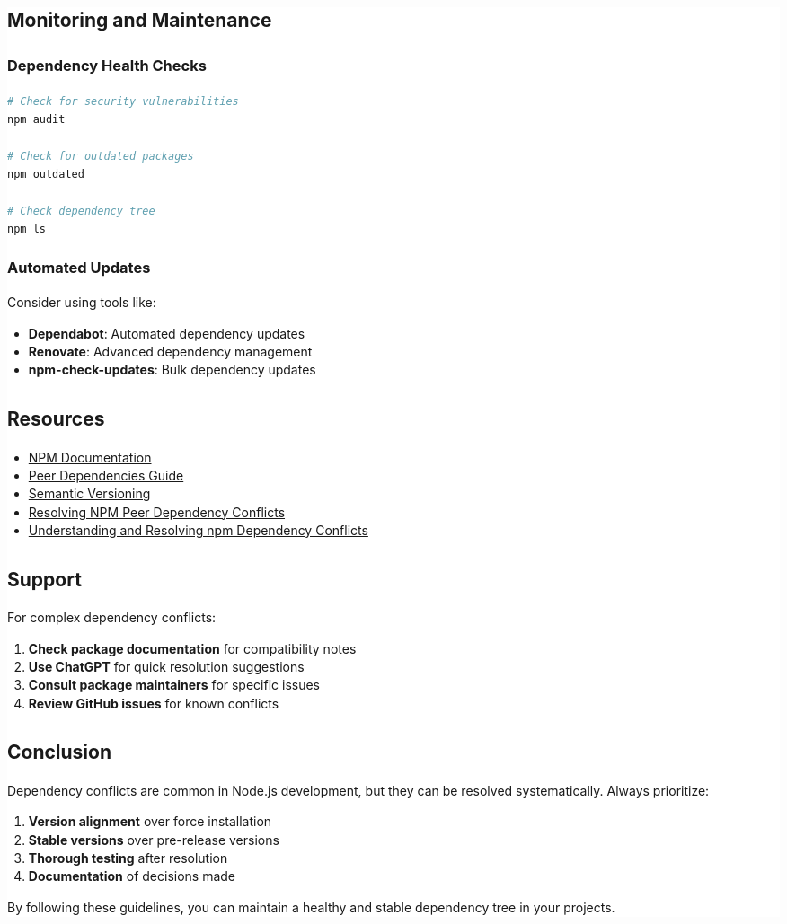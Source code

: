 ## Monitoring and Maintenance

### Dependency Health Checks

```bash
# Check for security vulnerabilities
npm audit

# Check for outdated packages
npm outdated

# Check dependency tree
npm ls
```

### Automated Updates

Consider using tools like:
- **Dependabot**: Automated dependency updates
- **Renovate**: Advanced dependency management
- **npm-check-updates**: Bulk dependency updates

## Resources

- [NPM Documentation](https://docs.npmjs.com/)
- [Peer Dependencies Guide](https://nodejs.org/en/blog/npm/peer-dependencies/)
- [Semantic Versioning](https://semver.org/)
- [Resolving NPM Peer Dependency Conflicts](https://medium.com/@robert.maiersilldorff/resolving-npm-peer-dependency-conflicts-70d67f4ca7dc)
- [Understanding and Resolving npm Dependency Conflicts](https://dev.to/gentritbiba/understanding-and-resolving-npm-dependency-conflicts-a-developers-guide-3c33)

## Support

For complex dependency conflicts:

1. **Check package documentation** for compatibility notes
2. **Use ChatGPT** for quick resolution suggestions
3. **Consult package maintainers** for specific issues
4. **Review GitHub issues** for known conflicts

## Conclusion

Dependency conflicts are common in Node.js development, but they can be resolved systematically. Always prioritize:

1. **Version alignment** over force installation
2. **Stable versions** over pre-release versions
3. **Thorough testing** after resolution
4. **Documentation** of decisions made

By following these guidelines, you can maintain a healthy and stable dependency tree in your projects. 